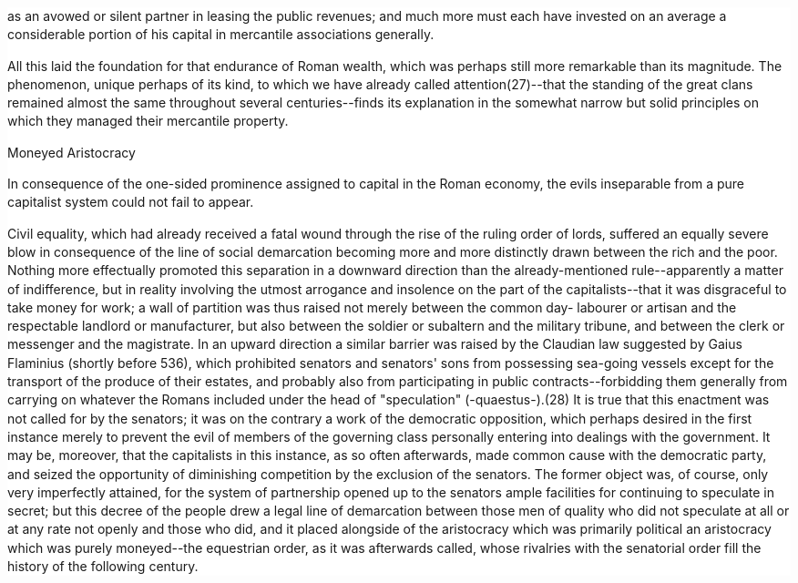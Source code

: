 as an avowed or silent partner in leasing the public revenues; and
much more must each have invested on an average a considerable portion
of his capital in mercantile associations generally.

All this laid the foundation for that endurance of Roman wealth,
which was perhaps still more remarkable than its magnitude.  The
phenomenon, unique perhaps of its kind, to which we have already
called attention(27)--that the standing of the great clans remained
almost the same throughout several centuries--finds its explanation
in the somewhat narrow but solid principles on which they managed
their mercantile property.

Moneyed Aristocracy

In consequence of the one-sided prominence assigned to capital in
the Roman economy, the evils inseparable from a pure capitalist system
could not fail to appear.

Civil equality, which had already received a fatal wound through the
rise of the ruling order of lords, suffered an equally severe blow in
consequence of the line of social demarcation becoming more and more
distinctly drawn between the rich and the poor.  Nothing more
effectually promoted this separation in a downward direction than the
already-mentioned rule--apparently a matter of indifference, but in
reality involving the utmost arrogance and insolence on the part of
the capitalists--that it was disgraceful to take money for work; a
wall of partition was thus raised not merely between the common day-
labourer or artisan and the respectable landlord or manufacturer, but
also between the soldier or subaltern and the military tribune, and
between the clerk or messenger and the magistrate.  In an upward
direction a similar barrier was raised by the Claudian law suggested
by Gaius Flaminius (shortly before 536), which prohibited senators
and senators' sons from possessing sea-going vessels except for the
transport of the produce of their estates, and probably also from
participating in public contracts--forbidding them generally from
carrying on whatever the Romans included under the head of
"speculation" (-quaestus-).(28)  It is true that this enactment was
not called for by the senators; it was on the contrary a work of the
democratic opposition, which perhaps desired in the first instance
merely to prevent the evil of members of the governing class
personally entering into dealings with the government.  It may be,
moreover, that the capitalists in this instance, as so often
afterwards, made common cause with the democratic party, and seized
the opportunity of diminishing competition by the exclusion of the
senators.  The former object was, of course, only very imperfectly
attained, for the system of partnership opened up to the senators
ample facilities for continuing to speculate in secret; but this
decree of the people drew a legal line of demarcation between those
men of quality who did not speculate at all or at any rate not openly
and those who did, and it placed alongside of the aristocracy which
was primarily political an aristocracy which was purely moneyed--the
equestrian order, as it was afterwards called, whose rivalries with
the senatorial order fill the history of the following century.
